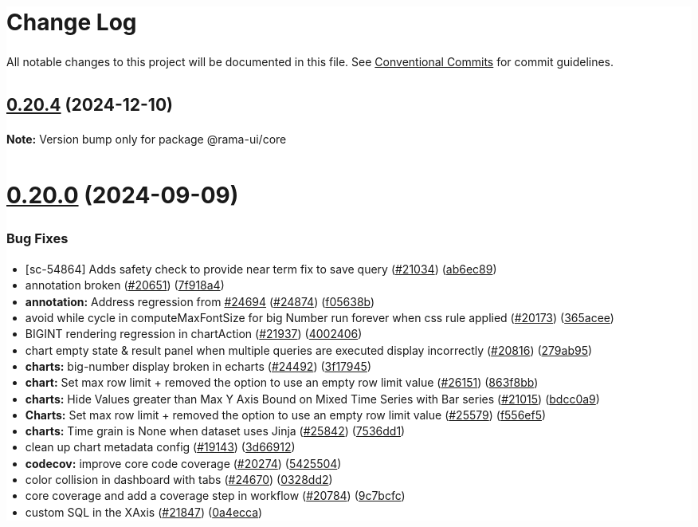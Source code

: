 

# Change Log

All notable changes to this project will be documented in this file.
See [Conventional Commits](https://conventionalcommits.org) for commit guidelines.

## [0.20.4](https://github.com/itsjpthakur/rama/compare/v0.20.3...v0.20.4) (2024-12-10)

**Note:** Version bump only for package @rama-ui/core

# [0.20.0](https://github.com/itsjpthakur/rama/compare/v2021.41.0...v0.20.0) (2024-09-09)

### Bug Fixes

- [sc-54864] Adds safety check to provide near term fix to save query ([#21034](https://github.com/itsjpthakur/rama/issues/21034)) ([ab6ec89](https://github.com/itsjpthakur/rama/commit/ab6ec89f680dbf022a39ed568c6fcdce0439b2dd))
- annotation broken ([#20651](https://github.com/itsjpthakur/rama/issues/20651)) ([7f918a4](https://github.com/itsjpthakur/rama/commit/7f918a4ec0e162be13bf3fc0e2f15aaaa5450cec))
- **annotation:** Address regression from [#24694](https://github.com/itsjpthakur/rama/issues/24694) ([#24874](https://github.com/itsjpthakur/rama/issues/24874)) ([f05638b](https://github.com/itsjpthakur/rama/commit/f05638ba845596faef088efa3ee98686d26dad26))
- avoid while cycle in computeMaxFontSize for big Number run forever when css rule applied ([#20173](https://github.com/itsjpthakur/rama/issues/20173)) ([365acee](https://github.com/itsjpthakur/rama/commit/365acee663f7942ba7d8dfd0e4cf72c4cecb7a2d))
- BIGINT rendering regression in chartAction ([#21937](https://github.com/itsjpthakur/rama/issues/21937)) ([4002406](https://github.com/itsjpthakur/rama/commit/40024064ae35e596215a79d98ed8d0b4a90847f2))
- chart empty state & result panel when multiple queries are executed display incorrectly ([#20816](https://github.com/itsjpthakur/rama/issues/20816)) ([279ab95](https://github.com/itsjpthakur/rama/commit/279ab954b1977f7729442733a31c67715476a620))
- **charts:** big-number display broken in echarts ([#24492](https://github.com/itsjpthakur/rama/issues/24492)) ([3f17945](https://github.com/itsjpthakur/rama/commit/3f179457457bc2a21a824895aa1cd99b586d9ea0))
- **chart:** Set max row limit + removed the option to use an empty row limit value ([#26151](https://github.com/itsjpthakur/rama/issues/26151)) ([863f8bb](https://github.com/itsjpthakur/rama/commit/863f8bbbcdd078814973d444368c12e06ad0c0c0))
- **charts:** Hide Values greater than Max Y Axis Bound on Mixed Time Series with Bar series ([#21015](https://github.com/itsjpthakur/rama/issues/21015)) ([bdcc0a9](https://github.com/itsjpthakur/rama/commit/bdcc0a9bcfff476bcd43edc84f08423d8f415d50))
- **Charts:** Set max row limit + removed the option to use an empty row limit value ([#25579](https://github.com/itsjpthakur/rama/issues/25579)) ([f556ef5](https://github.com/itsjpthakur/rama/commit/f556ef53f3177746ec2526b4b963da4ef00c2d58))
- **charts:** Time grain is None when dataset uses Jinja ([#25842](https://github.com/itsjpthakur/rama/issues/25842)) ([7536dd1](https://github.com/itsjpthakur/rama/commit/7536dd12cdd58a1bca7d72952a2b74641f16c959))
- clean up chart metadata config ([#19143](https://github.com/itsjpthakur/rama/issues/19143)) ([3d66912](https://github.com/itsjpthakur/rama/commit/3d66912d89851f03c38803b29128a45d66b34cb6))
- **codecov:** improve core code coverage ([#20274](https://github.com/itsjpthakur/rama/issues/20274)) ([5425504](https://github.com/itsjpthakur/rama/commit/54255042310b9810c09fee25d475a4a1bc8f75de))
- color collision in dashboard with tabs ([#24670](https://github.com/itsjpthakur/rama/issues/24670)) ([0328dd2](https://github.com/itsjpthakur/rama/commit/0328dd270467e71260bfa85078beb7b38a87877b))
- core coverage and add a coverage step in workflow ([#20784](https://github.com/itsjpthakur/rama/issues/20784)) ([9c7bcfc](https://github.com/itsjpthakur/rama/commit/9c7bcfceadb1101899d6c09330aa8e79330d656f))
- custom SQL in the XAxis ([#21847](https://github.com/itsjpthakur/rama/issues/21847)) ([0a4ecca](https://github.com/itsjpthakur/rama/commit/0a4ecca9f259e2ee9cff27a879f2a889f876c7d7))